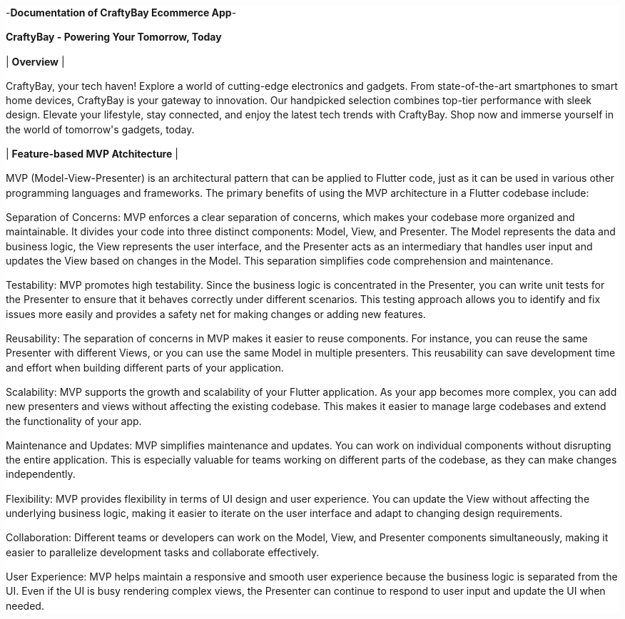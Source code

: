 -**Documentation of CraftyBay Ecommerce App**-


**CraftyBay - Powering Your Tomorrow, Today**



|  		           **Overview**              |

CraftyBay, your tech haven! Explore a world of cutting-edge electronics and gadgets. From state-of-the-art smartphones to smart home devices, CraftyBay is your gateway to innovation. Our handpicked selection combines top-tier performance with sleek design. Elevate your lifestyle, stay connected, and enjoy the latest tech trends with CraftyBay. Shop now and immerse yourself in the world of tomorrow's gadgets, today.


|        **Feature-based MVP Atchitecture**      |


MVP (Model-View-Presenter) is an architectural pattern that can be applied to Flutter code, just as it can be used in various other programming languages and frameworks. The primary benefits of using the MVP architecture in a Flutter codebase include:

Separation of Concerns: MVP enforces a clear separation of concerns, which makes your codebase more organized and maintainable. It divides your code into three distinct components: Model, View, and Presenter. The Model represents the data and business logic, the View represents the user interface, and the Presenter acts as an intermediary that handles user input and updates the View based on changes in the Model. This separation simplifies code comprehension and maintenance.

Testability: MVP promotes high testability. Since the business logic is concentrated in the Presenter, you can write unit tests for the Presenter to ensure that it behaves correctly under different scenarios. This testing approach allows you to identify and fix issues more easily and provides a safety net for making changes or adding new features.

Reusability: The separation of concerns in MVP makes it easier to reuse components. For instance, you can reuse the same Presenter with different Views, or you can use the same Model in multiple presenters. This reusability can save development time and effort when building different parts of your application.

Scalability: MVP supports the growth and scalability of your Flutter application. As your app becomes more complex, you can add new presenters and views without affecting the existing codebase. This makes it easier to manage large codebases and extend the functionality of your app.

Maintenance and Updates: MVP simplifies maintenance and updates. You can work on individual components without disrupting the entire application. This is especially valuable for teams working on different parts of the codebase, as they can make changes independently.

Flexibility: MVP provides flexibility in terms of UI design and user experience. You can update the View without affecting the underlying business logic, making it easier to iterate on the user interface and adapt to changing design requirements.

Collaboration: Different teams or developers can work on the Model, View, and Presenter components simultaneously, making it easier to parallelize development tasks and collaborate effectively.

User Experience: MVP helps maintain a responsive and smooth user experience because the business logic is separated from the UI. Even if the UI is busy rendering complex views, the Presenter can continue to respond to user input and update the UI when needed.
